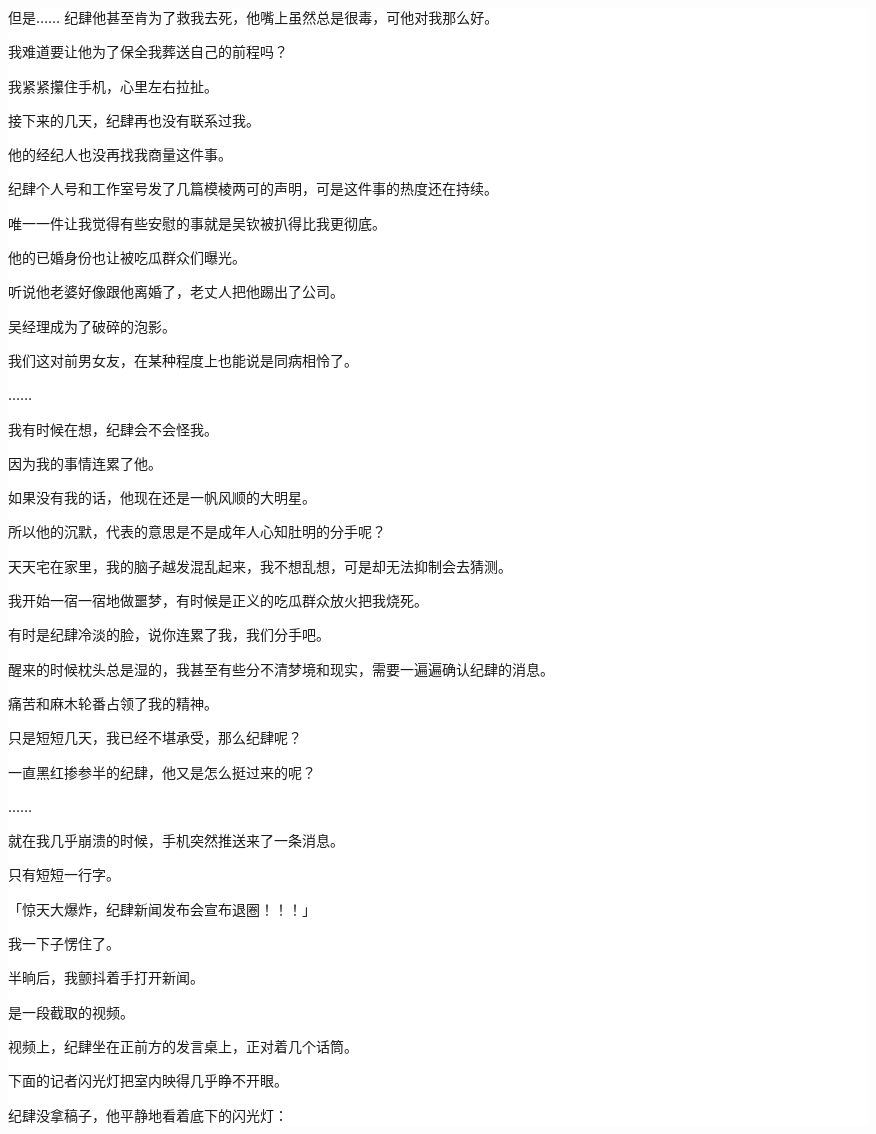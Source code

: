 但是…… 纪肆他甚至肯为了救我去死，他嘴上虽然总是很毒，可他对我那么好。

我难道要让他为了保全我葬送自己的前程吗？

我紧紧攥住手机，心里左右拉扯。

接下来的几天，纪肆再也没有联系过我。

他的经纪人也没再找我商量这件事。

纪肆个人号和工作室号发了几篇模棱两可的声明，可是这件事的热度还在持续。

唯一一件让我觉得有些安慰的事就是吴钦被扒得比我更彻底。

他的已婚身份也让被吃瓜群众们曝光。

听说他老婆好像跟他离婚了，老丈人把他踢出了公司。

吴经理成为了破碎的泡影。

我们这对前男女友，在某种程度上也能说是同病相怜了。

……

我有时候在想，纪肆会不会怪我。

因为我的事情连累了他。

如果没有我的话，他现在还是一帆风顺的大明星。

所以他的沉默，代表的意思是不是成年人心知肚明的分手呢？

天天宅在家里，我的脑子越发混乱起来，我不想乱想，可是却无法抑制会去猜测。

我开始一宿一宿地做噩梦，有时候是正义的吃瓜群众放火把我烧死。

有时是纪肆冷淡的脸，说你连累了我，我们分手吧。

醒来的时候枕头总是湿的，我甚至有些分不清梦境和现实，需要一遍遍确认纪肆的消息。

痛苦和麻木轮番占领了我的精神。

只是短短几天，我已经不堪承受，那么纪肆呢？

一直黑红掺参半的纪肆，他又是怎么挺过来的呢？

……

就在我几乎崩溃的时候，手机突然推送来了一条消息。

只有短短一行字。

「惊天大爆炸，纪肆新闻发布会宣布退圈！！！」

我一下子愣住了。

半晌后，我颤抖着手打开新闻。

是一段截取的视频。

视频上，纪肆坐在正前方的发言桌上，正对着几个话筒。

下面的记者闪光灯把室内映得几乎睁不开眼。

纪肆没拿稿子，他平静地看着底下的闪光灯：
